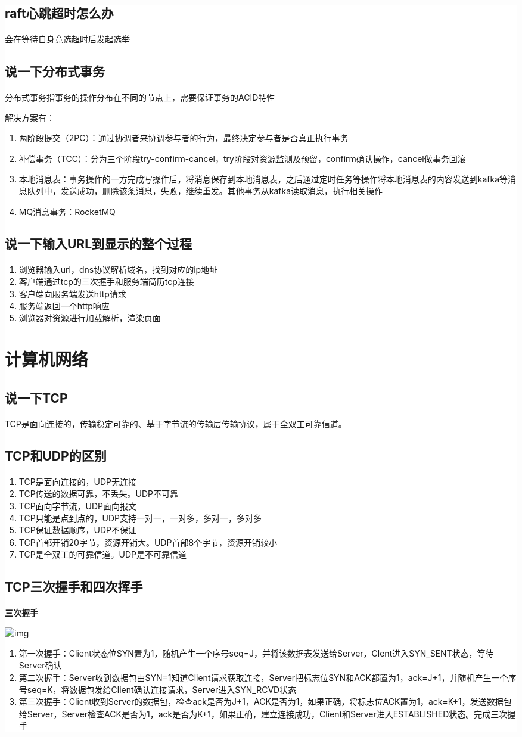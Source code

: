 ## raft心跳超时怎么办

会在等待自身竞选超时后发起选举

## 说一下分布式事务

分布式事务指事务的操作分布在不同的节点上，需要保证事务的ACID特性

解决方案有：

1. 两阶段提交（2PC）：通过协调者来协调参与者的行为，最终决定参与者是否真正执行事务

2. 补偿事务（TCC）：分为三个阶段try-confirm-cancel，try阶段对资源监测及预留，confirm确认操作，cancel做事务回滚
3. 本地消息表：事务操作的一方完成写操作后，将消息保存到本地消息表，之后通过定时任务等操作将本地消息表的内容发送到kafka等消息队列中，发送成功，删除该条消息，失败，继续重发。其他事务从kafka读取消息，执行相关操作
4. MQ消息事务：RocketMQ

## 说一下输入URL到显示的整个过程

1. 浏览器输入url，dns协议解析域名，找到对应的ip地址
2. 客户端通过tcp的三次握手和服务端简历tcp连接
3. 客户端向服务端发送http请求
4. 服务端返回一个http响应
5. 浏览器对资源进行加载解析，渲染页面



# 计算机网络 

## 说一下TCP

TCP是面向连接的，传输稳定可靠的、基于字节流的传输层传输协议，属于全双工可靠信道。

## TCP和UDP的区别

1. TCP是面向连接的，UDP无连接
2. TCP传送的数据可靠，不丢失。UDP不可靠
3. TCP面向字节流，UDP面向报文
4. TCP只能是点到点的，UDP支持一对一，一对多，多对一，多对多
5. TCP保证数据顺序，UDP不保证
6. TCP首部开销20字节，资源开销大。UDP首部8个字节，资源开销较小
7. TCP是全双工的可靠信道。UDP是不可靠信道

## TCP三次握手和四次挥手

 **三次握手**

<img src="https://img-blog.csdnimg.cn/20200714154451789.png?x-oss-process=image/watermark,type_ZmFuZ3poZW5naGVpdGk,shadow_10,text_aHR0cHM6Ly9ibG9nLmNzZG4ubmV0L3FxXzMxMzU5OTUz,size_16,color_FFFFFF,t_70" alt="img" style="zoom:100%;" />

1. 第一次握手：Client状态位SYN置为1，随机产生一个序号seq=J，并将该数据表发送给Server，Clent进入SYN_SENT状态，等待Server确认
2. 第二次握手：Server收到数据包由SYN=1知道Client请求获取连接，Server把标志位SYN和ACK都置为1，ack=J+1，并随机产生一个序号seq=K，将数据包发给Client确认连接请求，Server进入SYN_RCVD状态
3. 第三次握手：Client收到Server的数据包，检查ack是否为J+1，ACK是否为1，如果正确，将标志位ACK置为1，ack=K+1，发送数据包给Server，Server检查ACK是否为1，ack是否为K+1，如果正确，建立连接成功，Client和Server进入ESTABLISHED状态。完成三次握手

